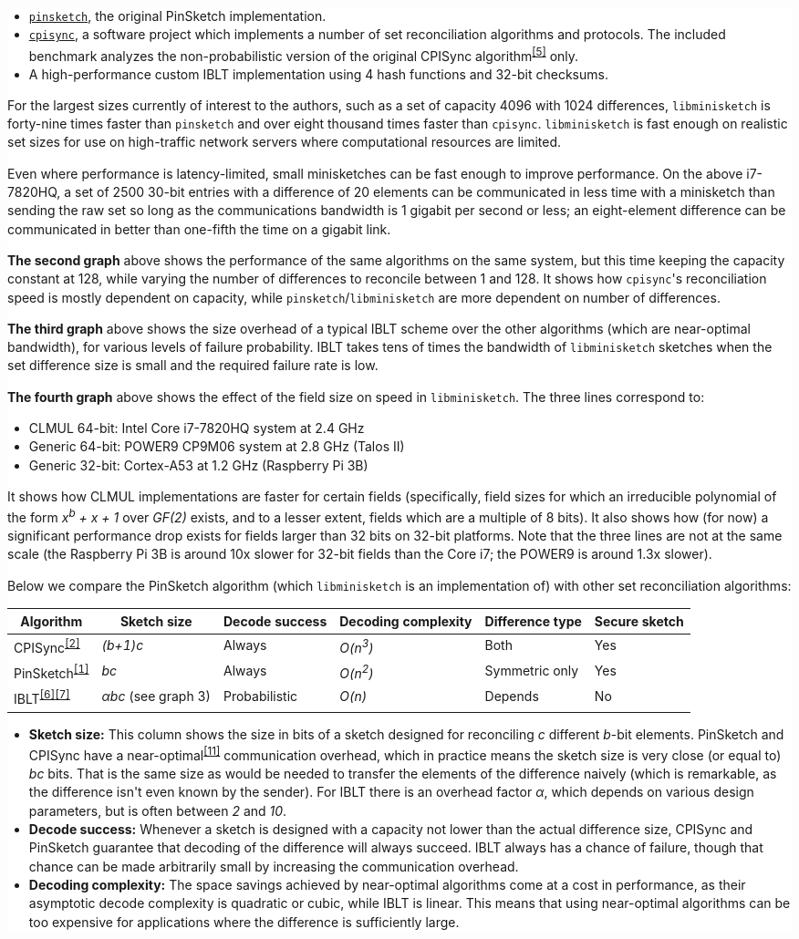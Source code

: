 - [`pinsketch`](https://www.cs.bu.edu/~reyzin/code/fuzzy.html), the original PinSketch implementation.
- [`cpisync`](https://github.com/trachten/cpisync), a software project which implements a number of set reconciliation algorithms and protocols. The included benchmark analyzes the non-probabilistic version of the original CPISync algorithm<sup>[[5]](#myfootnote5)</sup> only.
- A high-performance custom IBLT implementation using 4 hash functions and 32-bit checksums.

For the largest sizes currently of interest to the authors, such as a set of capacity 4096 with 1024 differences, `libminisketch` is forty-nine times faster than `pinsketch` and over eight thousand times faster than `cpisync`. `libminisketch` is fast enough on realistic set sizes for use on high-traffic network servers where computational resources are limited.

Even where performance is latency-limited, small minisketches can be fast enough to improve performance. On the above i7-7820HQ, a set of 2500 30-bit entries with a difference of 20 elements can be communicated in less time with a minisketch than sending the raw set so long as the communications bandwidth is 1 gigabit per second or less; an eight-element difference can be communicated in better than one-fifth the time on a gigabit link.

**The second graph** above shows the performance of the same algorithms on the same system, but this time keeping the capacity constant at 128, while varying the number of differences to reconcile between 1 and 128. It shows how `cpisync`'s reconciliation speed is mostly dependent on capacity, while `pinsketch`/`libminisketch` are more dependent on number of differences.

**The third graph** above shows the size overhead of a typical IBLT scheme over the other algorithms (which are near-optimal bandwidth), for various levels of failure probability. IBLT takes tens of times the bandwidth of `libminisketch` sketches when the set difference size is small and the required failure rate is low.

**The fourth graph** above shows the effect of the field size on speed in `libminisketch`. The three lines correspond to:

- CLMUL 64-bit: Intel Core i7-7820HQ system at 2.4 GHz
- Generic 64-bit: POWER9 CP9M06 system at 2.8 GHz (Talos II)
- Generic 32-bit: Cortex-A53 at 1.2 GHz (Raspberry Pi 3B)

It shows how CLMUL implementations are faster for certain fields (specifically, field sizes for which an irreducible polynomial of the form _x<sup>b</sup> + x + 1_ over _GF(2)_ exists, and to a lesser extent, fields which are a multiple of 8 bits). It also shows how (for now) a significant performance drop exists for fields larger than 32 bits on 32-bit platforms. Note that the three lines are not at the same scale (the Raspberry Pi 3B is around 10x slower for 32-bit fields than the Core i7; the POWER9 is around 1.3x slower).

Below we compare the PinSketch algorithm (which `libminisketch` is an implementation of) with other set reconciliation algorithms:

| Algorithm                                             | Sketch size               | Decode success | Decoding complexity | Difference type | Secure sketch |
| ----------------------------------------------------- | ------------------------- | -------------- | ------------------- | --------------- | ------------- |
| CPISync<sup>[[2]](#myfootnote2)</sup>                 | _(b+1)c_                  | Always         | _O(n<sup>3</sup>)_  | Both            | Yes           |
| PinSketch<sup>[[1]](#myfootnote1)</sup>               | _bc_                      | Always         | _O(n<sup>2</sup>)_  | Symmetric only  | Yes           |
| IBLT<sup>[[6]](#myfootnote1)[[7]](#myfootnote1)</sup> | _&alpha;bc_ (see graph 3) | Probabilistic  | _O(n)_              | Depends         | No            |

- **Sketch size:** This column shows the size in bits of a sketch designed for reconciling _c_ different _b_-bit elements. PinSketch and CPISync have a near-optimal<sup>[[11]](#myfootnote11)</sup> communication overhead, which in practice means the sketch size is very close (or equal to) _bc_ bits. That is the same size as would be needed to transfer the elements of the difference naively (which is remarkable, as the difference isn't even known by the sender). For IBLT there is an overhead factor _&alpha;_, which depends on various design parameters, but is often between _2_ and _10_.
- **Decode success:** Whenever a sketch is designed with a capacity not lower than the actual difference size, CPISync and PinSketch guarantee that decoding of the difference will always succeed. IBLT always has a chance of failure, though that chance can be made arbitrarily small by increasing the communication overhead.
- **Decoding complexity:** The space savings achieved by near-optimal algorithms come at a cost in performance, as their asymptotic decode complexity is quadratic or cubic, while IBLT is linear. This means that using near-optimal algorithms can be too expensive for applications where the difference is sufficiently large.